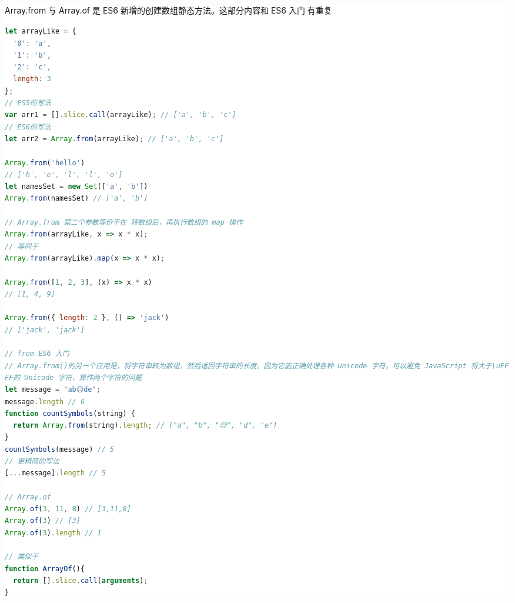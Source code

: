 Array.from 与 Array.of 是 ES6 新增的创建数组静态方法。这部分内容和 ES6 入门 有重复
```js
let arrayLike = {
  '0': 'a',
  '1': 'b',
  '2': 'c',
  length: 3
};
// ES5的写法
var arr1 = [].slice.call(arrayLike); // ['a', 'b', 'c']
// ES6的写法
let arr2 = Array.from(arrayLike); // ['a', 'b', 'c']

Array.from('hello')
// ['h', 'e', 'l', 'l', 'o']
let namesSet = new Set(['a', 'b'])
Array.from(namesSet) // ['a', 'b']

// Array.from 第二个参数等价于在 转数组后，再执行数组的 map 操作
Array.from(arrayLike, x => x * x);
// 等同于
Array.from(arrayLike).map(x => x * x);

Array.from([1, 2, 3], (x) => x * x)
// [1, 4, 9]

Array.from({ length: 2 }, () => 'jack')
// ['jack', 'jack']

// from ES6 入门
// Array.from()的另一个应用是，将字符串转为数组，然后返回字符串的长度。因为它能正确处理各种 Unicode 字符，可以避免 JavaScript 将大于\uFFFF的 Unicode 字符，算作两个字符的问题
let message = "ab😊de";
message.length // 6
function countSymbols(string) {
  return Array.from(string).length; // ["a", "b", "😊", "d", "e"]
}
countSymbols(message) // 5 
// 更精简的写法 
[...message].length // 5

// Array.of
Array.of(3, 11, 8) // [3,11,8]
Array.of(3) // [3]
Array.of(3).length // 1

// 类似于
function ArrayOf(){
  return [].slice.call(arguments);
}
```
